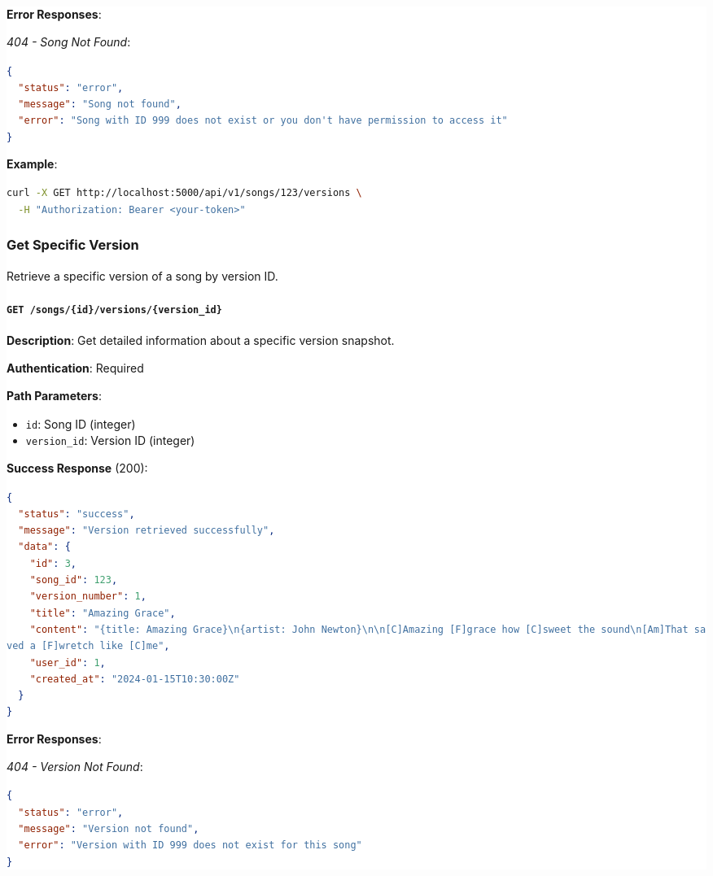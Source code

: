 
**Error Responses**:

*404 - Song Not Found*:
```json
{
  "status": "error",
  "message": "Song not found",
  "error": "Song with ID 999 does not exist or you don't have permission to access it"
}
```

**Example**:
```bash
curl -X GET http://localhost:5000/api/v1/songs/123/versions \
  -H "Authorization: Bearer <your-token>"
```

### Get Specific Version

Retrieve a specific version of a song by version ID.

#### `GET /songs/{id}/versions/{version_id}`

**Description**: Get detailed information about a specific version snapshot.

**Authentication**: Required

**Path Parameters**:
- `id`: Song ID (integer)
- `version_id`: Version ID (integer)

**Success Response** (200):
```json
{
  "status": "success",
  "message": "Version retrieved successfully",
  "data": {
    "id": 3,
    "song_id": 123,
    "version_number": 1,
    "title": "Amazing Grace",
    "content": "{title: Amazing Grace}\n{artist: John Newton}\n\n[C]Amazing [F]grace how [C]sweet the sound\n[Am]That saved a [F]wretch like [C]me",
    "user_id": 1,
    "created_at": "2024-01-15T10:30:00Z"
  }
}
```

**Error Responses**:

*404 - Version Not Found*:
```json
{
  "status": "error",
  "message": "Version not found",
  "error": "Version with ID 999 does not exist for this song"
}
```
